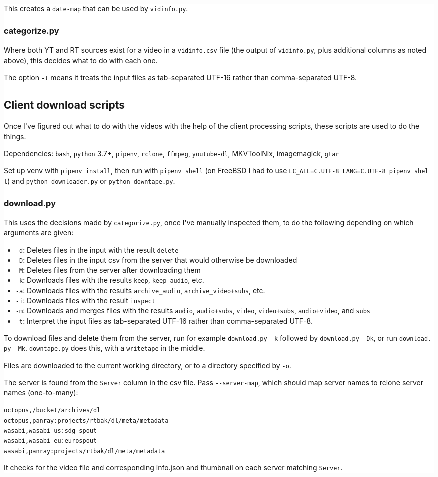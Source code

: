 This creates a `date-map` that can be used by `vidinfo.py`.

### categorize.py

Where both YT and RT sources exist for a video in a `vidinfo.csv` file (the output of `vidinfo.py`, plus additional columns as noted above),
this decides what to do with each one.

The option `-t` means it treats the input files as tab-separated UTF-16 rather than comma-separated UTF-8.

## Client download scripts

Once I've figured out what to do with the videos with the help of the client processing scripts, these scripts are used to do the things.

Dependencies: `bash`, `python` 3.7+, [`pipenv`](https://pypi.org/project/pipenv/), `rclone`, `ffmpeg`, 
[`youtube-dl`](https://github.com/ytdl-org/youtube-dl), 
[MKVToolNix](https://mkvtoolnix.download/downloads.html), imagemagick, `gtar`

Set up venv with `pipenv install`, then run with `pipenv shell` (on FreeBSD I had to use `LC_ALL=C.UTF-8 LANG=C.UTF-8 pipenv shell`)
and `python downloader.py` or `python downtape.py`.

### download.py

This uses the decisions made by `categorize.py`, once I've manually inspected them, to do the following depending on which arguments are given:

* `-d`: Deletes files in the input with the result `delete`
* `-D`: Deletes files in the input csv from the server that would otherwise be downloaded
* `-M`: Deletes files from the server after downloading them
* `-k`: Downloads files with the results `keep`, `keep_audio`, etc.
* `-a`: Downloads files with the results `archive_audio`, `archive_video+subs`, etc.
* `-i`: Downloads files with the result `inspect`
* `-m`: Downloads and merges files with the results `audio`, `audio+subs`, `video`, `video+subs`, `audio+video`, and `subs`
* `-t`: Interpret the input files as tab-separated UTF-16 rather than comma-separated UTF-8.

To download files and delete them from the server, run for example `download.py -k` followed by `download.py -Dk`, or run `download.py -Mk`.
 `downtape.py` does this, with a `writetape` in the middle.
 
Files are downloaded to the current working directory, or to a directory specified by `-o`.

The server is found from the `Server` column in the csv file. Pass `--server-map`, which should 
map server names to rclone server names (one-to-many):
```
octopus,/bucket/archives/dl
octopus,panray:projects/rtbak/dl/meta/metadata
wasabi,wasabi-us:sdg-spout
wasabi,wasabi-eu:eurospout
wasabi,panray:projects/rtbak/dl/meta/metadata
```
It checks for the video file and corresponding info.json and thumbnail on each server matching `Server`.
